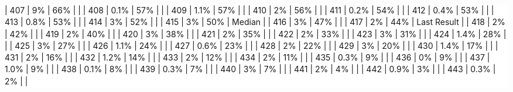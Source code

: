 | 407 | 9% | 66% |  |
| 408 | 0.1% | 57% |  |
| 409 | 1.1% | 57% |  |
| 410 | 2% | 56% |  |
| 411 | 0.2% | 54% |  |
| 412 | 0.4% | 53% |  |
| 413 | 0.8% | 53% |  |
| 414 | 3% | 52% |  |
| 415 | 3% | 50% | Median |
| 416 | 3% | 47% |  |
| 417 | 2% | 44% | Last Result |
| 418 | 2% | 42% |  |
| 419 | 2% | 40% |  |
| 420 | 3% | 38% |  |
| 421 | 2% | 35% |  |
| 422 | 2% | 33% |  |
| 423 | 3% | 31% |  |
| 424 | 1.4% | 28% |  |
| 425 | 3% | 27% |  |
| 426 | 1.1% | 24% |  |
| 427 | 0.6% | 23% |  |
| 428 | 2% | 22% |  |
| 429 | 3% | 20% |  |
| 430 | 1.4% | 17% |  |
| 431 | 2% | 16% |  |
| 432 | 1.2% | 14% |  |
| 433 | 2% | 12% |  |
| 434 | 2% | 11% |  |
| 435 | 0.3% | 9% |  |
| 436 | 0% | 9% |  |
| 437 | 1.0% | 9% |  |
| 438 | 0.1% | 8% |  |
| 439 | 0.3% | 7% |  |
| 440 | 3% | 7% |  |
| 441 | 2% | 4% |  |
| 442 | 0.9% | 3% |  |
| 443 | 0.3% | 2% |  |
